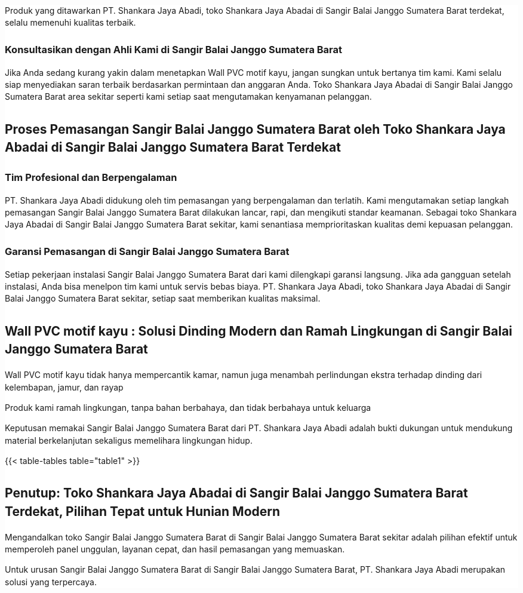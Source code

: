Produk yang ditawarkan PT. Shankara Jaya Abadi, toko Shankara Jaya Abadai di Sangir Balai Janggo Sumatera Barat terdekat, selalu memenuhi kualitas terbaik.

### Konsultasikan dengan Ahli Kami di Sangir Balai Janggo Sumatera Barat

Jika Anda sedang kurang yakin dalam menetapkan Wall PVC motif kayu, jangan sungkan untuk bertanya tim kami. Kami selalu siap menyediakan saran terbaik berdasarkan permintaan dan anggaran Anda. Toko Shankara Jaya Abadai di Sangir Balai Janggo Sumatera Barat area sekitar seperti kami setiap saat mengutamakan kenyamanan pelanggan.

## Proses Pemasangan Sangir Balai Janggo Sumatera Barat oleh Toko Shankara Jaya Abadai di Sangir Balai Janggo Sumatera Barat Terdekat

### Tim Profesional dan Berpengalaman

PT. Shankara Jaya Abadi didukung oleh tim pemasangan yang berpengalaman dan terlatih. Kami mengutamakan setiap langkah pemasangan Sangir Balai Janggo Sumatera Barat dilakukan lancar, rapi, dan mengikuti standar keamanan. Sebagai toko Shankara Jaya Abadai di Sangir Balai Janggo Sumatera Barat sekitar, kami senantiasa memprioritaskan kualitas demi kepuasan pelanggan.

### Garansi Pemasangan di Sangir Balai Janggo Sumatera Barat

Setiap pekerjaan instalasi Sangir Balai Janggo Sumatera Barat dari kami dilengkapi garansi langsung. Jika ada gangguan setelah instalasi, Anda bisa menelpon tim kami untuk servis bebas biaya. PT. Shankara Jaya Abadi, toko Shankara Jaya Abadai di Sangir Balai Janggo Sumatera Barat sekitar, setiap saat memberikan kualitas maksimal.

##  Wall PVC motif kayu : Solusi Dinding Modern dan Ramah Lingkungan di Sangir Balai Janggo Sumatera Barat

 Wall PVC motif kayu  tidak hanya mempercantik kamar, namun juga menambah perlindungan ekstra terhadap dinding dari kelembapan, jamur, dan rayap

Produk kami ramah lingkungan, tanpa bahan berbahaya, dan tidak berbahaya untuk keluarga

Keputusan memakai Sangir Balai Janggo Sumatera Barat dari PT. Shankara Jaya Abadi adalah bukti dukungan untuk mendukung material berkelanjutan sekaligus memelihara lingkungan hidup.

{{< table-tables table="table1" >}}

## Penutup: Toko Shankara Jaya Abadai di Sangir Balai Janggo Sumatera Barat Terdekat, Pilihan Tepat untuk Hunian Modern

Mengandalkan toko Sangir Balai Janggo Sumatera Barat di Sangir Balai Janggo Sumatera Barat sekitar adalah pilihan efektif untuk memperoleh panel unggulan, layanan cepat, dan hasil pemasangan yang memuaskan.

Untuk urusan Sangir Balai Janggo Sumatera Barat di Sangir Balai Janggo Sumatera Barat, PT. Shankara Jaya Abadi merupakan solusi yang terpercaya.
